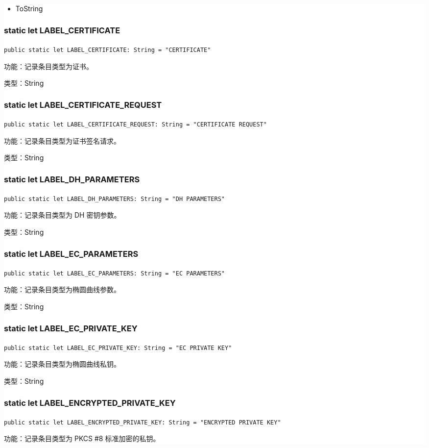 - ToString

### static let LABEL_CERTIFICATE

```cangjie
public static let LABEL_CERTIFICATE: String = "CERTIFICATE"
```

功能：记录条目类型为证书。

类型：String

### static let LABEL_CERTIFICATE_REQUEST

```cangjie
public static let LABEL_CERTIFICATE_REQUEST: String = "CERTIFICATE REQUEST"
```

功能：记录条目类型为证书签名请求。

类型：String

### static let LABEL_DH_PARAMETERS

```cangjie
public static let LABEL_DH_PARAMETERS: String = "DH PARAMETERS"
```

功能：记录条目类型为 DH 密钥参数。

类型：String

### static let LABEL_EC_PARAMETERS

```cangjie
public static let LABEL_EC_PARAMETERS: String = "EC PARAMETERS"
```

功能：记录条目类型为椭圆曲线参数。

类型：String

### static let LABEL_EC_PRIVATE_KEY

```cangjie
public static let LABEL_EC_PRIVATE_KEY: String = "EC PRIVATE KEY"
```

功能：记录条目类型为椭圆曲线私钥。

类型：String

### static let LABEL_ENCRYPTED_PRIVATE_KEY

```cangjie
public static let LABEL_ENCRYPTED_PRIVATE_KEY: String = "ENCRYPTED PRIVATE KEY"
```

功能：记录条目类型为 PKCS #8 标准加密的私钥。
